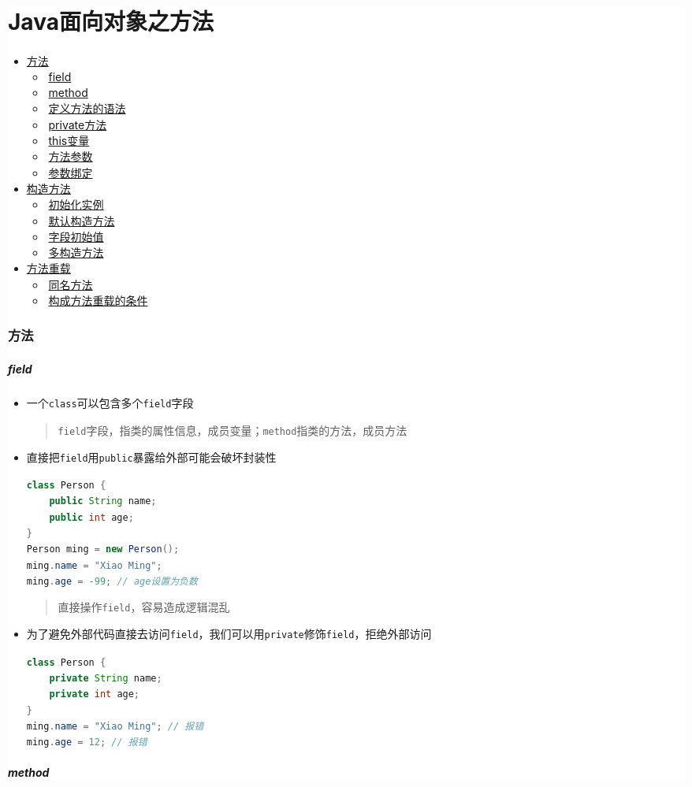 # Java面向对象之方法

- [方法](#方法)
  - ​	[field](#field)
  - ​	[method](#method)
  - ​	[定义方法的语法](#定义方法的语法)
  - ​	[private方法](#private方法)
  - ​	[this变量](#this变量)
  - ​	[方法参数](#方法参数)
  - ​	[参数绑定](#参数绑定)
- [构造方法](#构造方法)
  - ​	[初始化实例](#初始化实例)
  - ​	[默认构造方法](#默认构造方法)
  - ​	[字段初始值](#字段初始值)
  - ​	[多构造方法](#多构造方法)
- [方法重载](#方法重载)
  - ​	[同名方法](#同名方法)
  - ​	[构成方法重载的条件](#构成方法重载的条件)

### 方法

##### field

* 一个`class`可以包含多个`field`字段

  > `field`字段，指类的属性信息，成员变量；`method`指类的方法，成员方法

* 直接把`field`用`public`暴露给外部可能会破坏封装性

  ```java
  class Person {
      public String name;
      public int age;
  }
  Person ming = new Person();
  ming.name = "Xiao Ming";
  ming.age = -99; // age设置为负数 
  ```

  >  直接操作`field`，容易造成逻辑混乱

* 为了避免外部代码直接去访问`field`，我们可以用`private`修饰`field`，拒绝外部访问

  ```java
  class Person {
      private String name;
      private int age;
  }
  ming.name = "Xiao Ming"; // 报错
  ming.age = 12; // 报错
  ```

##### method
